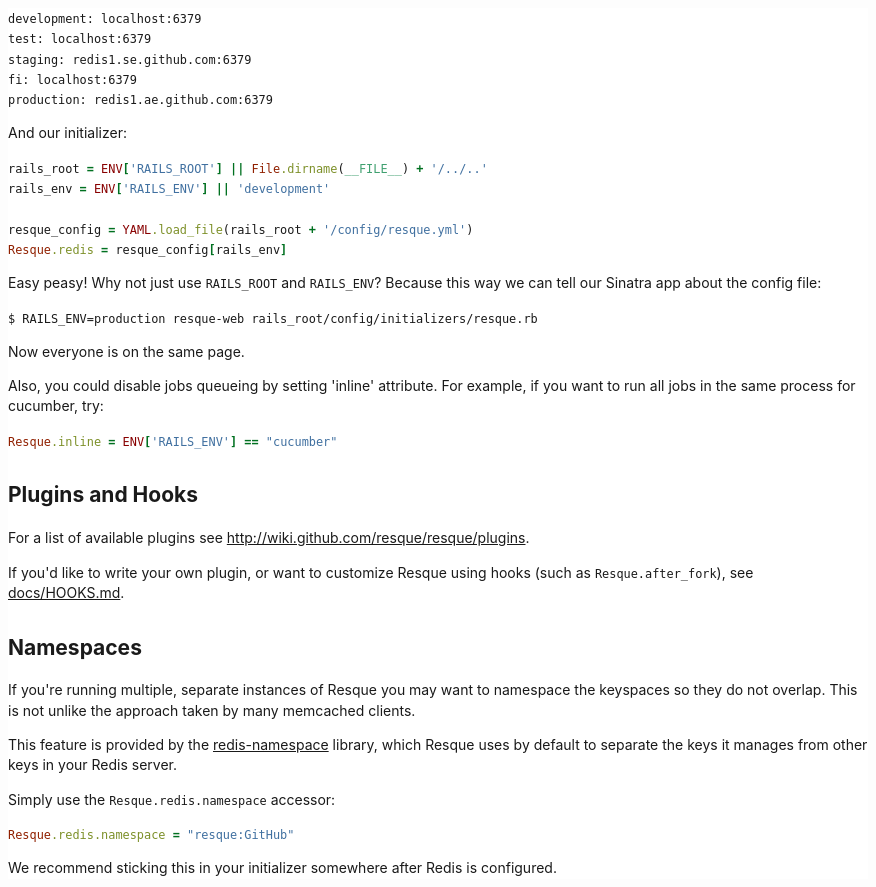     development: localhost:6379
    test: localhost:6379
    staging: redis1.se.github.com:6379
    fi: localhost:6379
    production: redis1.ae.github.com:6379

And our initializer:

``` ruby
rails_root = ENV['RAILS_ROOT'] || File.dirname(__FILE__) + '/../..'
rails_env = ENV['RAILS_ENV'] || 'development'

resque_config = YAML.load_file(rails_root + '/config/resque.yml')
Resque.redis = resque_config[rails_env]
```

Easy peasy! Why not just use `RAILS_ROOT` and `RAILS_ENV`? Because
this way we can tell our Sinatra app about the config file:

    $ RAILS_ENV=production resque-web rails_root/config/initializers/resque.rb

Now everyone is on the same page.

Also, you could disable jobs queueing by setting 'inline' attribute.
For example, if you want to run all jobs in the same process for cucumber, try:

``` ruby
Resque.inline = ENV['RAILS_ENV'] == "cucumber"
```


Plugins and Hooks
-----------------

For a list of available plugins see
<http://wiki.github.com/resque/resque/plugins>.

If you'd like to write your own plugin, or want to customize Resque
using hooks (such as `Resque.after_fork`), see
[docs/HOOKS.md](http://github.com/resque/resque/blob/master/docs/HOOKS.md).


Namespaces
----------

If you're running multiple, separate instances of Resque you may want
to namespace the keyspaces so they do not overlap. This is not unlike
the approach taken by many memcached clients.

This feature is provided by the [redis-namespace][rs] library, which
Resque uses by default to separate the keys it manages from other keys
in your Redis server.

Simply use the `Resque.redis.namespace` accessor:

``` ruby
Resque.redis.namespace = "resque:GitHub"
```

We recommend sticking this in your initializer somewhere after Redis
is configured.


[0]: http://github.com/blog/542-introducing-resque
[1]: http://help.github.com/forking/
[2]: http://github.com/resque/resque/issues
[sv]: http://semver.org/
[rs]: http://github.com/resque/redis-namespace
[cb]: http://wiki.github.com/resque/resque/contributing